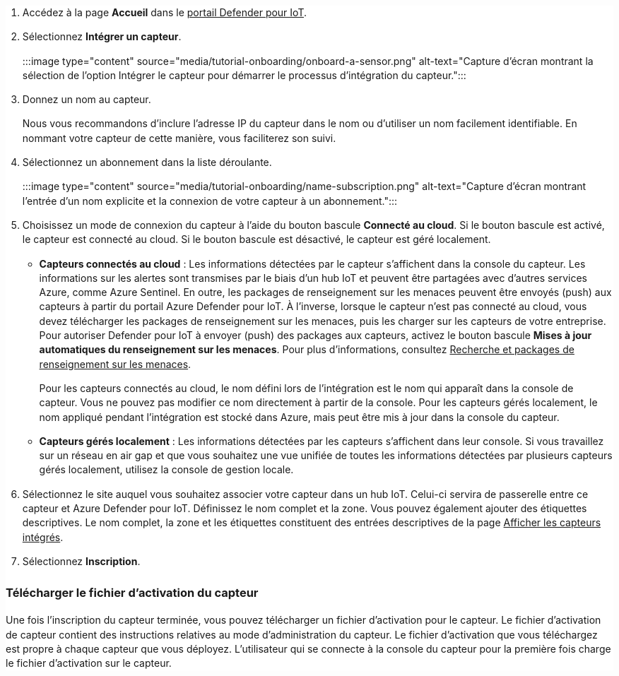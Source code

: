 1. Accédez à la page **Accueil** dans le [portail Defender pour IoT](https://portal.azure.com/#blade/Microsoft_Azure_IoT_Defender/IoTDefenderDashboard/Getting_Started).

1. Sélectionnez **Intégrer un capteur**.

   :::image type="content" source="media/tutorial-onboarding/onboard-a-sensor.png" alt-text="Capture d’écran montrant la sélection de l’option Intégrer le capteur pour démarrer le processus d’intégration du capteur.":::

1. Donnez un nom au capteur.

   Nous vous recommandons d’inclure l’adresse IP du capteur dans le nom ou d’utiliser un nom facilement identifiable. En nommant votre capteur de cette manière, vous faciliterez son suivi.

1. Sélectionnez un abonnement dans la liste déroulante.

    :::image type="content" source="media/tutorial-onboarding/name-subscription.png" alt-text="Capture d’écran montrant l’entrée d’un nom explicite et la connexion de votre capteur à un abonnement.":::

1. Choisissez un mode de connexion du capteur à l’aide du bouton bascule **Connecté au cloud**. Si le bouton bascule est activé, le capteur est connecté au cloud. Si le bouton bascule est désactivé, le capteur est géré localement.

   - **Capteurs connectés au cloud** : Les informations détectées par le capteur s’affichent dans la console du capteur. Les informations sur les alertes sont transmises par le biais d’un hub IoT et peuvent être partagées avec d’autres services Azure, comme Azure Sentinel. En outre, les packages de renseignement sur les menaces peuvent être envoyés (push) aux capteurs à partir du portail Azure Defender pour IoT. À l’inverse, lorsque le capteur n’est pas connecté au cloud, vous devez télécharger les packages de renseignement sur les menaces, puis les charger sur les capteurs de votre entreprise. Pour autoriser Defender pour IoT à envoyer (push) des packages aux capteurs, activez le bouton bascule **Mises à jour automatiques du renseignement sur les menaces**. Pour plus d’informations, consultez [Recherche et packages de renseignement sur les menaces](how-to-work-with-threat-intelligence-packages.md).

      Pour les capteurs connectés au cloud, le nom défini lors de l’intégration est le nom qui apparaît dans la console de capteur. Vous ne pouvez pas modifier ce nom directement à partir de la console. Pour les capteurs gérés localement, le nom appliqué pendant l’intégration est stocké dans Azure, mais peut être mis à jour dans la console du capteur.

   - **Capteurs gérés localement** : Les informations détectées par les capteurs s’affichent dans leur console. Si vous travaillez sur un réseau en air gap et que vous souhaitez une vue unifiée de toutes les informations détectées par plusieurs capteurs gérés localement, utilisez la console de gestion locale.

1. Sélectionnez le site auquel vous souhaitez associer votre capteur dans un hub IoT. Celui-ci servira de passerelle entre ce capteur et Azure Defender pour IoT. Définissez le nom complet et la zone. Vous pouvez également ajouter des étiquettes descriptives. Le nom complet, la zone et les étiquettes constituent des entrées descriptives de la page [Afficher les capteurs intégrés](how-to-manage-sensors-on-the-cloud.md#view-onboarded-sensors).

1. Sélectionnez **Inscription**.

### <a name="download-the-sensor-activation-file"></a>Télécharger le fichier d’activation du capteur

Une fois l’inscription du capteur terminée, vous pouvez télécharger un fichier d’activation pour le capteur. Le fichier d’activation de capteur contient des instructions relatives au mode d’administration du capteur. Le fichier d’activation que vous téléchargez est propre à chaque capteur que vous déployez. L’utilisateur qui se connecte à la console du capteur pour la première fois charge le fichier d’activation sur le capteur.
